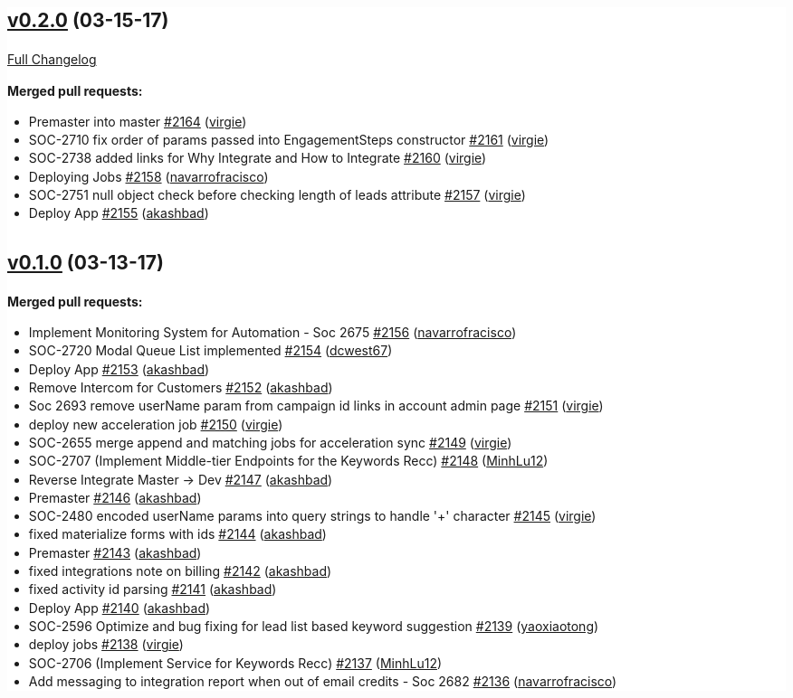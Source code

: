 ## [v0.2.0](https://github.com/UptownTreehouse/Socedo/tree/v0.2.0) (03-15-17)
[Full Changelog](https://github.com/UptownTreehouse/Socedo/compare/v0.1.0...v0.2.0)

**Merged pull requests:**

- Premaster into master [\#2164](https://github.com/UptownTreehouse/Socedo/pull/2164) ([virgie](https://github.com/virgie))
- SOC-2710 fix order of params passed into EngagementSteps constructor [\#2161](https://github.com/UptownTreehouse/Socedo/pull/2161) ([virgie](https://github.com/virgie))
- SOC-2738 added links for Why Integrate and How to Integrate [\#2160](https://github.com/UptownTreehouse/Socedo/pull/2160) ([virgie](https://github.com/virgie))
- Deploying Jobs [\#2158](https://github.com/UptownTreehouse/Socedo/pull/2158) ([navarrofracisco](https://github.com/navarrofracisco))
- SOC-2751 null object check before checking length of leads attribute [\#2157](https://github.com/UptownTreehouse/Socedo/pull/2157) ([virgie](https://github.com/virgie))
- Deploy App [\#2155](https://github.com/UptownTreehouse/Socedo/pull/2155) ([akashbad](https://github.com/akashbad))

## [v0.1.0](https://github.com/UptownTreehouse/Socedo/tree/v0.1.0) (03-13-17)
**Merged pull requests:**

- Implement Monitoring System for Automation - Soc 2675 [\#2156](https://github.com/UptownTreehouse/Socedo/pull/2156) ([navarrofracisco](https://github.com/navarrofracisco))
- SOC-2720 Modal Queue List implemented [\#2154](https://github.com/UptownTreehouse/Socedo/pull/2154) ([dcwest67](https://github.com/dcwest67))
- Deploy App [\#2153](https://github.com/UptownTreehouse/Socedo/pull/2153) ([akashbad](https://github.com/akashbad))
- Remove Intercom for Customers [\#2152](https://github.com/UptownTreehouse/Socedo/pull/2152) ([akashbad](https://github.com/akashbad))
- Soc 2693	remove userName param from campaign id links in account admin page [\#2151](https://github.com/UptownTreehouse/Socedo/pull/2151) ([virgie](https://github.com/virgie))
- deploy new acceleration job [\#2150](https://github.com/UptownTreehouse/Socedo/pull/2150) ([virgie](https://github.com/virgie))
- SOC-2655 merge append and matching jobs for acceleration sync [\#2149](https://github.com/UptownTreehouse/Socedo/pull/2149) ([virgie](https://github.com/virgie))
- SOC-2707 \(Implement Middle-tier Endpoints for the Keywords Recc\) [\#2148](https://github.com/UptownTreehouse/Socedo/pull/2148) ([MinhLu12](https://github.com/MinhLu12))
- Reverse Integrate Master -\> Dev [\#2147](https://github.com/UptownTreehouse/Socedo/pull/2147) ([akashbad](https://github.com/akashbad))
- Premaster [\#2146](https://github.com/UptownTreehouse/Socedo/pull/2146) ([akashbad](https://github.com/akashbad))
- SOC-2480 encoded userName params into query strings to handle '+' character [\#2145](https://github.com/UptownTreehouse/Socedo/pull/2145) ([virgie](https://github.com/virgie))
- fixed materialize forms with ids [\#2144](https://github.com/UptownTreehouse/Socedo/pull/2144) ([akashbad](https://github.com/akashbad))
- Premaster [\#2143](https://github.com/UptownTreehouse/Socedo/pull/2143) ([akashbad](https://github.com/akashbad))
- fixed integrations note on billing [\#2142](https://github.com/UptownTreehouse/Socedo/pull/2142) ([akashbad](https://github.com/akashbad))
- fixed activity id parsing [\#2141](https://github.com/UptownTreehouse/Socedo/pull/2141) ([akashbad](https://github.com/akashbad))
- Deploy App [\#2140](https://github.com/UptownTreehouse/Socedo/pull/2140) ([akashbad](https://github.com/akashbad))
- SOC-2596 Optimize and bug fixing for lead list based keyword suggestion [\#2139](https://github.com/UptownTreehouse/Socedo/pull/2139) ([yaoxiaotong](https://github.com/yaoxiaotong))
- deploy jobs [\#2138](https://github.com/UptownTreehouse/Socedo/pull/2138) ([virgie](https://github.com/virgie))
- SOC-2706 \(Implement Service for Keywords Recc\) [\#2137](https://github.com/UptownTreehouse/Socedo/pull/2137) ([MinhLu12](https://github.com/MinhLu12))
- Add messaging to integration report when out of email credits - Soc 2682 [\#2136](https://github.com/UptownTreehouse/Socedo/pull/2136) ([navarrofracisco](https://github.com/navarrofracisco))